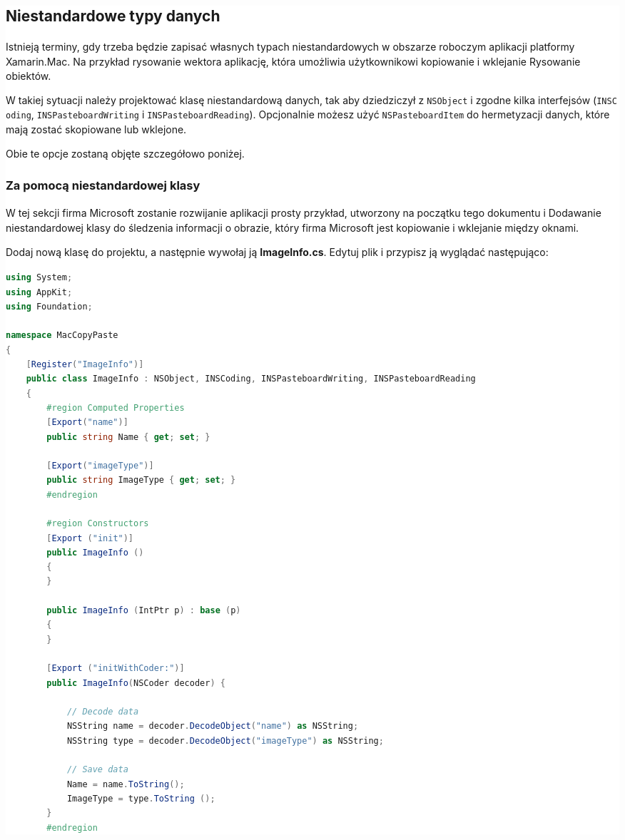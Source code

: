 <a name="Custom_Data_Types" />

## <a name="custom-data-types"></a>Niestandardowe typy danych

Istnieją terminy, gdy trzeba będzie zapisać własnych typach niestandardowych w obszarze roboczym aplikacji platformy Xamarin.Mac. Na przykład rysowanie wektora aplikację, która umożliwia użytkownikowi kopiowanie i wklejanie Rysowanie obiektów.

W takiej sytuacji należy projektować klasę niestandardową danych, tak aby dziedziczył z `NSObject` i zgodne kilka interfejsów (`INSCoding`, `INSPasteboardWriting` i `INSPasteboardReading`). Opcjonalnie możesz użyć `NSPasteboardItem` do hermetyzacji danych, które mają zostać skopiowane lub wklejone.

Obie te opcje zostaną objęte szczegółowo poniżej.

### <a name="using-a-custom-class"></a>Za pomocą niestandardowej klasy

W tej sekcji firma Microsoft zostanie rozwijanie aplikacji prosty przykład, utworzony na początku tego dokumentu i Dodawanie niestandardowej klasy do śledzenia informacji o obrazie, który firma Microsoft jest kopiowanie i wklejanie między oknami.

Dodaj nową klasę do projektu, a następnie wywołaj ją **ImageInfo.cs**. Edytuj plik i przypisz ją wyglądać następująco:

```csharp
using System;
using AppKit;
using Foundation;

namespace MacCopyPaste
{
    [Register("ImageInfo")]
    public class ImageInfo : NSObject, INSCoding, INSPasteboardWriting, INSPasteboardReading
    {
        #region Computed Properties
        [Export("name")]
        public string Name { get; set; }

        [Export("imageType")]
        public string ImageType { get; set; }
        #endregion

        #region Constructors
        [Export ("init")]
        public ImageInfo ()
        {
        }
        
        public ImageInfo (IntPtr p) : base (p)
        {
        }

        [Export ("initWithCoder:")]
        public ImageInfo(NSCoder decoder) {

            // Decode data
            NSString name = decoder.DecodeObject("name") as NSString;
            NSString type = decoder.DecodeObject("imageType") as NSString;

            // Save data
            Name = name.ToString();
            ImageType = type.ToString ();
        }
        #endregion

```
